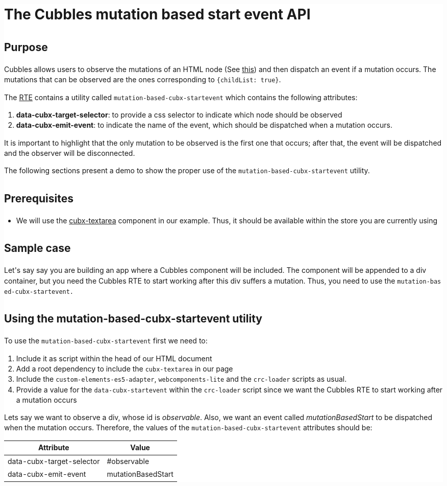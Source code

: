 # The Cubbles mutation based start event API

## Purpose

Cubbles allows users to observe the mutations of an HTML node (See [this](https://developer.mozilla.org/en/docs/Web/API/MutationObserver)) and then dispatch an event if a mutation occurs. The mutations that can be observed are the ones corresponding to `{childList: true}`.

The [RTE](../../user-guide/rte/) contains a utility called `mutation-based-cubx-startevent` which contains the following attributes:

1. **data-cubx-target-selector**: to provide a css selector to indicate which node should be observed
2. **data-cubx-emit-event**: to indicate the name of the event, which should be dispatched when a mutation occurs.

It is important to highlight that the only mutation to be observed is the first one that occurs; after that, the event will be dispatched and the observer will be disconnected.

The following sections present a demo to show the proper use of the `mutation-based-cubx-startevent` utility.

## Prerequisites

- We will use the [cubx-textarea](https://cubbles.world/sandbox/com.incowia.basic-html-components@2.0.0-SNAPSHOT/cubx-textarea/docs/index.html) component in our example. Thus, it should be available within the store you are currently using

## Sample case

Let's say say you are building an app where a Cubbles component will be included. The component will be appended to a div container, but you need the Cubbles RTE to start working after this div suffers a mutation. Thus, you need to use the `mutation-based-cubx-startevent.`

## Using the mutation-based-cubx-startevent utility

To use the `mutation-based-cubx-startevent` first we need to:

1. Include it as script within the head of our HTML document
2. Add a root dependency to include the `cubx-textarea` in our page
3. Include the `custom-elements-es5-adapter`, `webcomponents-lite` and the `crc-loader` scripts as usual.
4. Provide a value for the `data-cubx-startevent` within the `crc-loader` script since we want the Cubbles RTE to start working after a mutation occurs

Lets say we want to observe a div, whose id is _observable_. Also, we want an event called _mutationBasedStart_ to be dispatched when the mutation occurs. Therefore, the values of the `mutation-based-cubx-startevent` attributes should be:

| Attribute                 | Value              |
| ------------------------- | ------------------ |
| data-cubx-target-selector | #observable        |
| data-cubx-emit-event      | mutationBasedStart |
